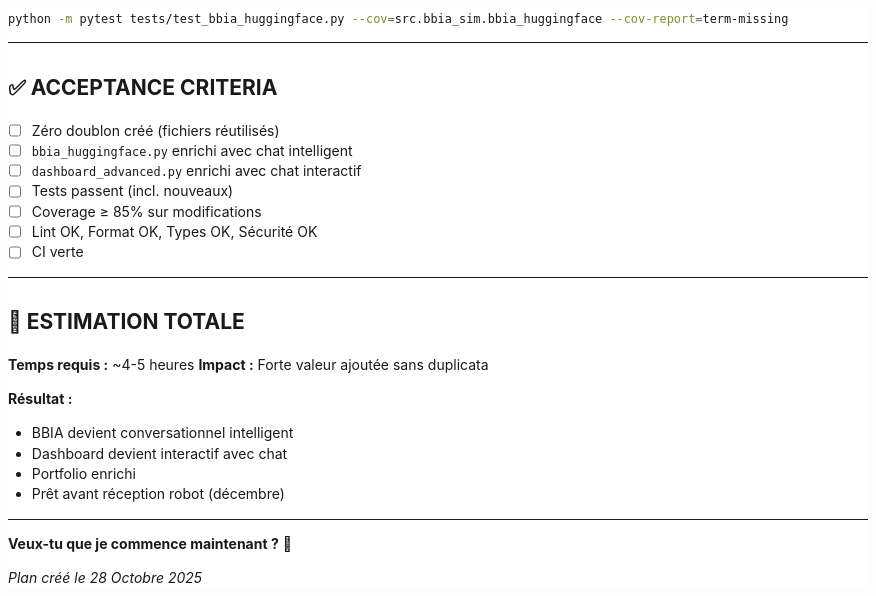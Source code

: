 ```bash
python -m pytest tests/test_bbia_huggingface.py --cov=src.bbia_sim.bbia_huggingface --cov-report=term-missing
```

---

## ✅ ACCEPTANCE CRITERIA

- [ ] Zéro doublon créé (fichiers réutilisés)
- [ ] `bbia_huggingface.py` enrichi avec chat intelligent
- [ ] `dashboard_advanced.py` enrichi avec chat interactif
- [ ] Tests passent (incl. nouveaux)
- [ ] Coverage ≥ 85% sur modifications
- [ ] Lint OK, Format OK, Types OK, Sécurité OK
- [ ] CI verte

---

## 🎯 ESTIMATION TOTALE

**Temps requis :** ~4-5 heures
**Impact :** Forte valeur ajoutée sans duplicata

**Résultat :**
- BBIA devient conversationnel intelligent
- Dashboard devient interactif avec chat
- Portfolio enrichi
- Prêt avant réception robot (décembre)

---

**Veux-tu que je commence maintenant ?** 🚀

*Plan créé le 28 Octobre 2025*

